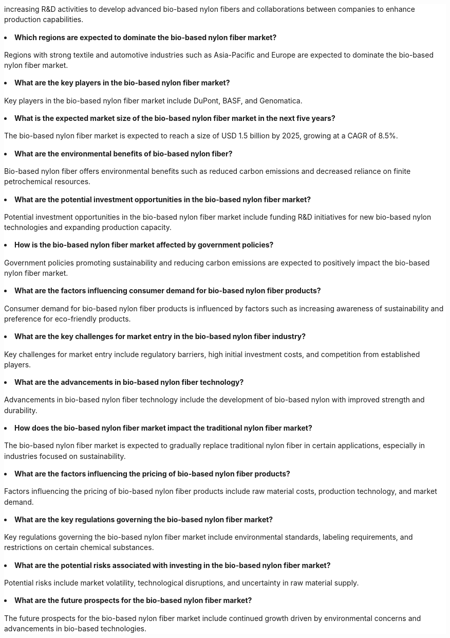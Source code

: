 increasing R&D activities to develop advanced bio-based nylon fibers and collaborations between companies to enhance production capabilities.</p> </li> <li> <strong>Which regions are expected to dominate the bio-based nylon fiber market?</strong> <p>Regions with strong textile and automotive industries such as Asia-Pacific and Europe are expected to dominate the bio-based nylon fiber market.</p> </li> <li> <strong>What are the key players in the bio-based nylon fiber market?</strong> <p>Key players in the bio-based nylon fiber market include DuPont, BASF, and Genomatica.</p> </li> <li> <strong>What is the expected market size of the bio-based nylon fiber market in the next five years?</strong> <p>The bio-based nylon fiber market is expected to reach a size of USD 1.5 billion by 2025, growing at a CAGR of 8.5%.</p> </li> <li> <strong>What are the environmental benefits of bio-based nylon fiber?</strong> <p>Bio-based nylon fiber offers environmental benefits such as reduced carbon emissions and decreased reliance on finite petrochemical resources.</p> </li> <li> <strong>What are the potential investment opportunities in the bio-based nylon fiber market?</strong> <p>Potential investment opportunities in the bio-based nylon fiber market include funding R&D initiatives for new bio-based nylon technologies and expanding production capacity.</p> </li> <li> <strong>How is the bio-based nylon fiber market affected by government policies?</strong> <p>Government policies promoting sustainability and reducing carbon emissions are expected to positively impact the bio-based nylon fiber market.</p> </li> <li> <strong>What are the factors influencing consumer demand for bio-based nylon fiber products?</strong> <p>Consumer demand for bio-based nylon fiber products is influenced by factors such as increasing awareness of sustainability and preference for eco-friendly products.</p> </li> <li> <strong>What are the key challenges for market entry in the bio-based nylon fiber industry?</strong> <p>Key challenges for market entry include regulatory barriers, high initial investment costs, and competition from established players.</p> </li> <li> <strong>What are the advancements in bio-based nylon fiber technology?</strong> <p>Advancements in bio-based nylon fiber technology include the development of bio-based nylon with improved strength and durability.</p> </li> <li> <strong>How does the bio-based nylon fiber market impact the traditional nylon fiber market?</strong> <p>The bio-based nylon fiber market is expected to gradually replace traditional nylon fiber in certain applications, especially in industries focused on sustainability.</p> </li> <li> <strong>What are the factors influencing the pricing of bio-based nylon fiber products?</strong> <p>Factors influencing the pricing of bio-based nylon fiber products include raw material costs, production technology, and market demand.</p> </li> <li> <strong>What are the key regulations governing the bio-based nylon fiber market?</strong> <p>Key regulations governing the bio-based nylon fiber market include environmental standards, labeling requirements, and restrictions on certain chemical substances.</p> </li> <li> <strong>What are the potential risks associated with investing in the bio-based nylon fiber market?</strong> <p>Potential risks include market volatility, technological disruptions, and uncertainty in raw material supply.</p> </li> <li> <strong>What are the future prospects for the bio-based nylon fiber market?</strong> <p>The future prospects for the bio-based nylon fiber market include continued growth driven by environmental concerns and advancements in bio-based technologies.</p> </li></ol></body></html></strong></p>
